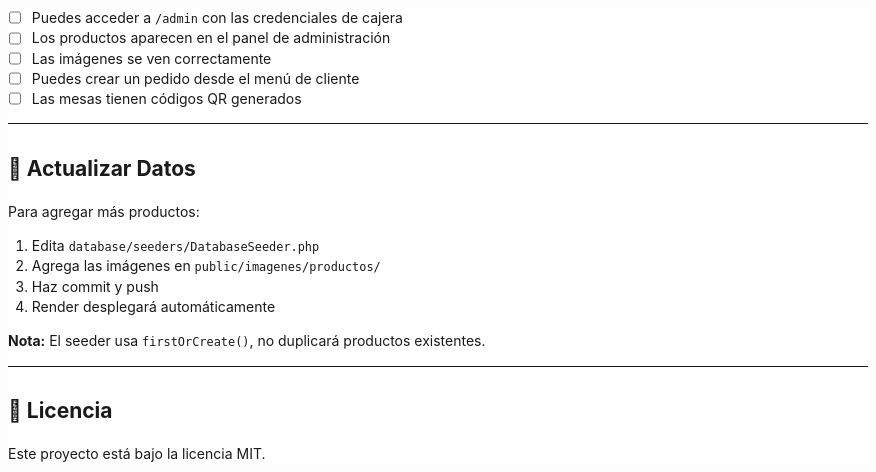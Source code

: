 - [ ] Puedes acceder a `/admin` con las credenciales de cajera
- [ ] Los productos aparecen en el panel de administración
- [ ] Las imágenes se ven correctamente
- [ ] Puedes crear un pedido desde el menú de cliente
- [ ] Las mesas tienen códigos QR generados

---

## 🔄 Actualizar Datos

Para agregar más productos:

1. Edita `database/seeders/DatabaseSeeder.php`
2. Agrega las imágenes en `public/imagenes/productos/`
3. Haz commit y push
4. Render desplegará automáticamente

**Nota:** El seeder usa `firstOrCreate()`, no duplicará productos existentes.

---

## 📝 Licencia

Este proyecto está bajo la licencia MIT.
